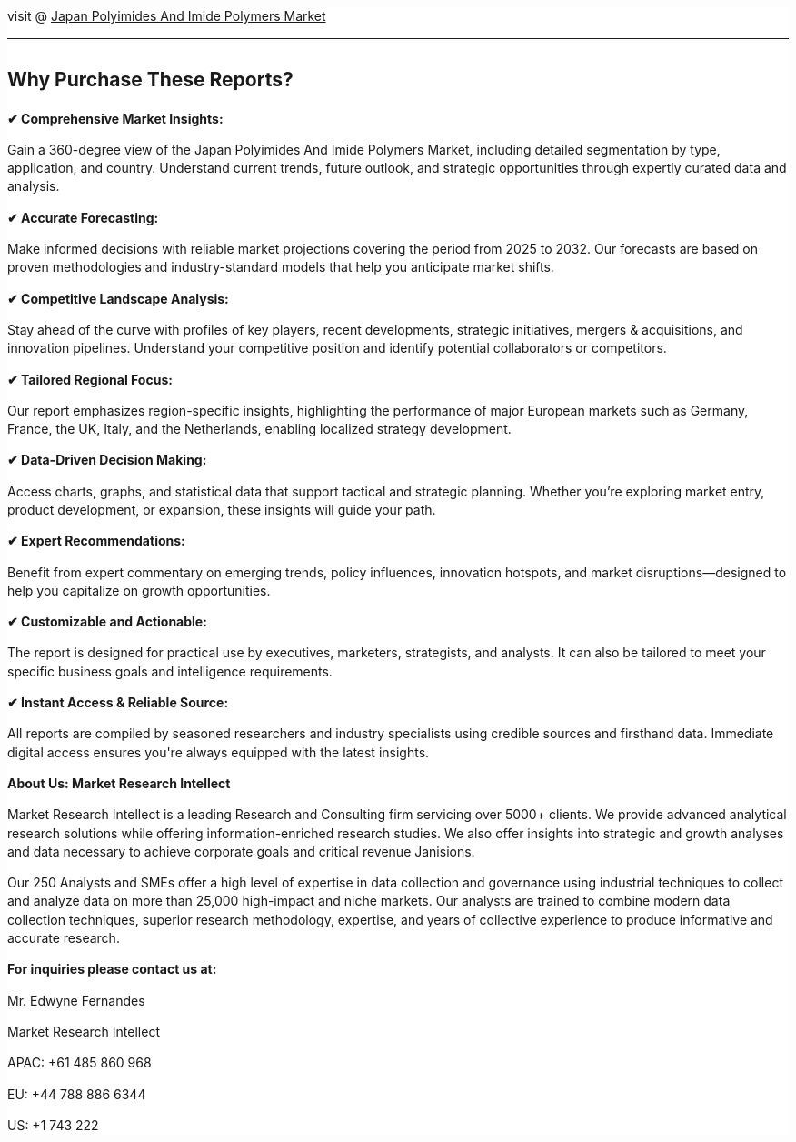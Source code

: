 visit&nbsp;@</strong>&nbsp;</span><span class="font-[700]"><a href="https://www.marketresearchintellect.com/product/global-polyimides-and-imide-polymers-market-size-and-forecast/?utm_source=Linkedin&utm_medium=047" target="_blank" data-tracking-control-name="article-ssr-frontend-pulse_little-text-block" data-tracking-will-navigate="" data-test-link="">Japan Polyimides And Imide Polymers Market</a></span></p></blockquote><hr /><h2>Why Purchase These Reports?</h2><p><strong>✔ Comprehensive Market Insights:</strong></p><p>Gain a 360-degree view of the Japan Polyimides And Imide Polymers Market, including detailed segmentation by type, application, and country. Understand current trends, future outlook, and strategic opportunities through expertly curated data and analysis.</p><p><strong>✔ Accurate Forecasting:</strong></p><p>Make informed decisions with reliable market projections covering the period from 2025 to 2032. Our forecasts are based on proven methodologies and industry-standard models that help you anticipate market shifts.</p><p><strong>✔ Competitive Landscape Analysis:</strong></p><p>Stay ahead of the curve with profiles of key players, recent developments, strategic initiatives, mergers &amp; acquisitions, and innovation pipelines. Understand your competitive position and identify potential collaborators or competitors.</p><p><strong>✔ Tailored Regional Focus:</strong></p><p>Our report emphasizes region-specific insights, highlighting the performance of major European markets such as Germany, France, the UK, Italy, and the Netherlands, enabling localized strategy development.</p><p><strong>✔ Data-Driven Decision Making:</strong></p><p>Access charts, graphs, and statistical data that support tactical and strategic planning. Whether you&rsquo;re exploring market entry, product development, or expansion, these insights will guide your path.</p><p><strong>✔ Expert Recommendations:</strong></p><p>Benefit from expert commentary on emerging trends, policy influences, innovation hotspots, and market disruptions&mdash;designed to help you capitalize on growth opportunities.</p><p><strong>✔ Customizable and Actionable:</strong></p><p>The report is designed for practical use by executives, marketers, strategists, and analysts. It can also be tailored to meet your specific business goals and intelligence requirements.</p><p><strong>✔ Instant Access &amp; Reliable Source:</strong></p><p>All reports are compiled by seasoned researchers and industry specialists using credible sources and firsthand data. Immediate digital access ensures you're always equipped with the latest insights.</p><p><strong><span class="font-[700]">About Us: Market Research Intellect</span></strong></p><p><span class="">Market Research Intellect is a leading Research and Consulting firm servicing over 5000+ clients. We provide advanced analytical research solutions while offering information-enriched research studies.&nbsp;</span>We also offer insights into strategic and growth analyses and data necessary to achieve corporate goals and critical revenue Janisions.</p><p><span class="">Our 250 Analysts and SMEs offer a high level of expertise in data collection and governance using industrial techniques to collect and analyze data on more than 25,000 high-impact and niche markets. Our analysts are trained to combine modern data collection techniques, superior research methodology, expertise, and years of collective experience to produce informative and accurate research.</span></p><p><strong>For inquiries please contact us at:</strong></p><p>Mr. Edwyne Fernandes</p><p>Market Research Intellect</p><p>APAC: +61 485 860 968</p><p>EU: +44 788 886 6344</p><p>US: +1 743 222